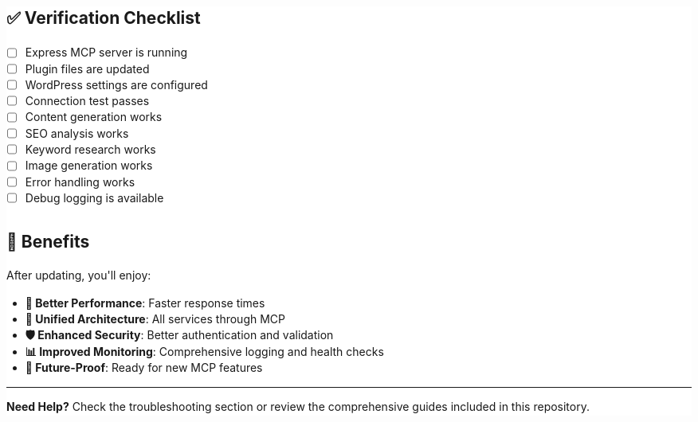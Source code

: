 ## ✅ Verification Checklist

- [ ] Express MCP server is running
- [ ] Plugin files are updated
- [ ] WordPress settings are configured
- [ ] Connection test passes
- [ ] Content generation works
- [ ] SEO analysis works
- [ ] Keyword research works
- [ ] Image generation works
- [ ] Error handling works
- [ ] Debug logging is available

## 🎉 Benefits

After updating, you'll enjoy:

- **🚀 Better Performance**: Faster response times
- **🔧 Unified Architecture**: All services through MCP
- **🛡️ Enhanced Security**: Better authentication and validation
- **📊 Improved Monitoring**: Comprehensive logging and health checks
- **🔮 Future-Proof**: Ready for new MCP features

---

**Need Help?** Check the troubleshooting section or review the comprehensive guides included in this repository.